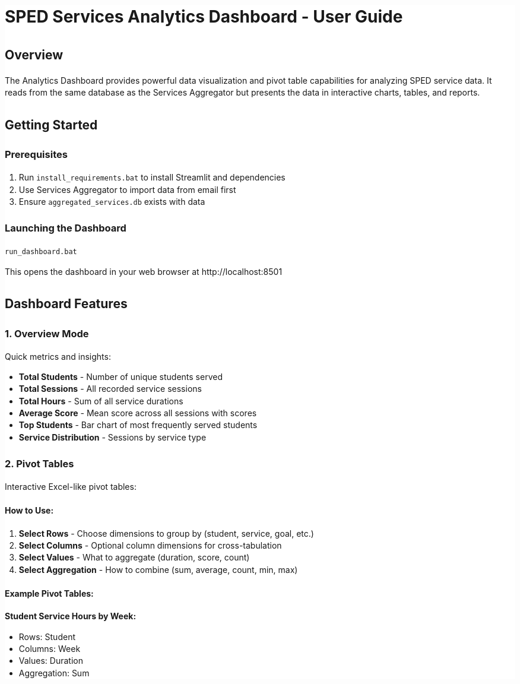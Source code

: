 # SPED Services Analytics Dashboard - User Guide

## Overview

The Analytics Dashboard provides powerful data visualization and pivot table capabilities for analyzing SPED service data. It reads from the same database as the Services Aggregator but presents the data in interactive charts, tables, and reports.

## Getting Started

### Prerequisites
1. Run `install_requirements.bat` to install Streamlit and dependencies
2. Use Services Aggregator to import data from email first
3. Ensure `aggregated_services.db` exists with data

### Launching the Dashboard
```batch
run_dashboard.bat
```
This opens the dashboard in your web browser at http://localhost:8501

## Dashboard Features

### 1. Overview Mode
Quick metrics and insights:
- **Total Students** - Number of unique students served
- **Total Sessions** - All recorded service sessions
- **Total Hours** - Sum of all service durations
- **Average Score** - Mean score across all sessions with scores
- **Top Students** - Bar chart of most frequently served students
- **Service Distribution** - Sessions by service type

### 2. Pivot Tables
Interactive Excel-like pivot tables:

#### How to Use:
1. **Select Rows** - Choose dimensions to group by (student, service, goal, etc.)
2. **Select Columns** - Optional column dimensions for cross-tabulation
3. **Select Values** - What to aggregate (duration, score, count)
4. **Select Aggregation** - How to combine (sum, average, count, min, max)

#### Example Pivot Tables:

**Student Service Hours by Week:**
- Rows: Student
- Columns: Week
- Values: Duration
- Aggregation: Sum
